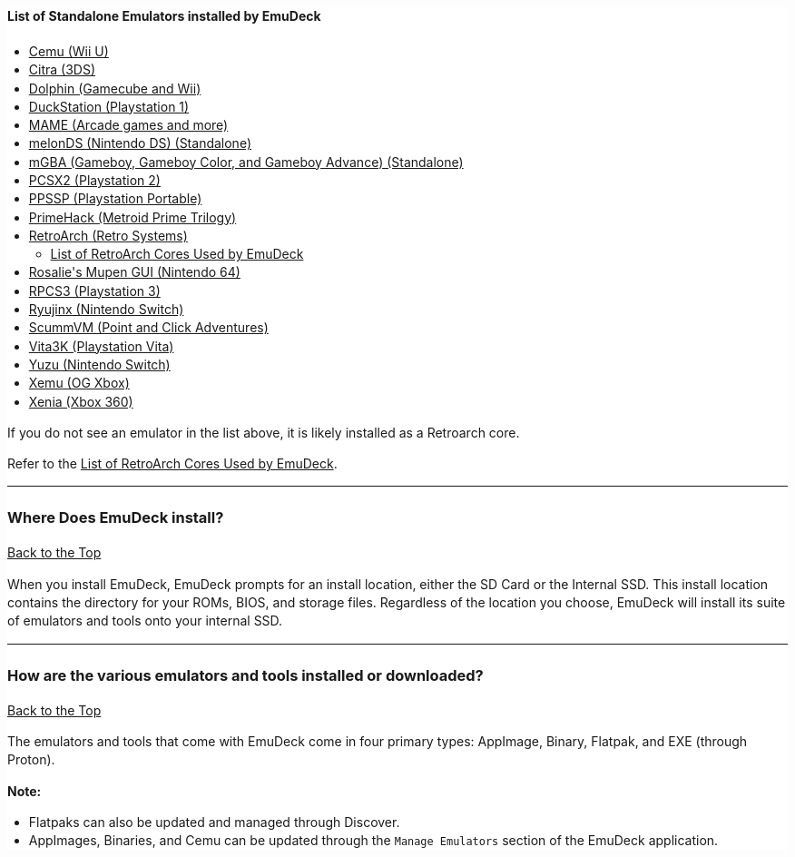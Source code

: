#### List of Standalone Emulators installed by EmuDeck

* [Cemu (Wii U)](https://cemu.info/)
* [Citra (3DS)](https://citra-emu.org/)
* [Dolphin (Gamecube and Wii)](https://dolphin-emu.org/)
* [DuckStation (Playstation 1)](https://www.duckstation.org/)
* [MAME (Arcade games and more)](https://www.mamedev.org/)
* [melonDS (Nintendo DS) (Standalone)](https://melonds.kuribo64.net/)
* [mGBA (Gameboy, Gameboy Color, and Gameboy Advance) (Standalone)](https://mgba.io/)
* [PCSX2 (Playstation 2)](https://pcsx2.net/)
* [PPSSP (Playstation Portable)](https://www.ppsspp.org/)
* [PrimeHack (Metroid Prime Trilogy)](https://forums.dolphin-emu.org/Thread-fork-primehack-fps-controls-and-more-for-metroid-prime)
* [RetroArch (Retro Systems)](https://github.com/libretro/RetroArch/)
   * [List of RetroArch Cores Used by EmuDeck](../../emulators/steamos/retroarch.md#list-of-retroarch-cores-used-by-emudeck)
* [Rosalie's Mupen GUI (Nintendo 64)](https://github.com/Rosalie241/RMG)
* [RPCS3 (Playstation 3)](https://rpcs3.net/)
* [Ryujinx (Nintendo Switch)](https://ryujinx.org/)
* [ScummVM (Point and Click Adventures)](https://www.scummvm.org/)
* [Vita3K (Playstation Vita)](https://vita3k.org/)
* [Yuzu (Nintendo Switch)](https://yuzu-emu.org/)
* [Xemu (OG Xbox)](https://xemu.app/)
* [Xenia (Xbox 360)](https://xenia.jp/)

If you do not see an emulator in the list above, it is likely installed as a Retroarch core. 

Refer to the [List of RetroArch Cores Used by EmuDeck](../../emulators/steamos/retroarch.md#list-of-retroarch-cores-used-by-emudeck).

***

### Where Does EmuDeck install?
[Back to the Top](#frequently-asked-questions-table-of-contents)

When you install EmuDeck, EmuDeck prompts for an install location, either the SD Card or the Internal SSD. This install location contains the directory for your ROMs, BIOS, and storage files. Regardless of the location you choose, EmuDeck will install its suite of emulators and tools onto your internal SSD.

***

### How are the various emulators and tools installed or downloaded?
[Back to the Top](#frequently-asked-questions-table-of-contents)

The emulators and tools that come with EmuDeck come in four primary types: AppImage, Binary, Flatpak, and EXE (through Proton).

**Note:**

* Flatpaks can also be updated and managed through Discover. 
* AppImages, Binaries, and Cemu can be updated through the `Manage Emulators` section of the EmuDeck application. 
